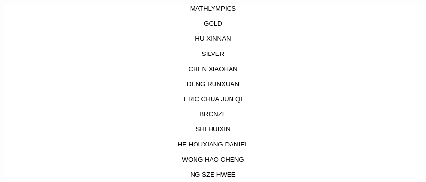 </td>
</tr>
<tr style="mso-yfti-irow: 10;">
<td style="width: 23.0%; border: solid black 1.5pt; border-top: none; background: white; padding: 3.75pt 7.5pt 3.75pt 7.5pt;" rowspan="3" width="23%">
<p class="MsoNormal" style="mso-margin-top-alt: auto; mso-margin-bottom-alt: auto; text-align: center; line-height: normal;" align="center"><span style="font-size: 10pt; font-family: Arial, sans-serif; color: #000000;">MATHLYMPICS</span></p>
</td>
<td style="width: 44.0%; border-top: none; border-left: none; border-bottom: solid black 1.5pt; border-right: solid black 1.5pt; background: white; padding: 3.75pt 7.5pt 3.75pt 7.5pt;" width="44%">
<p class="MsoNormal" style="mso-margin-top-alt: auto; mso-margin-bottom-alt: auto; text-align: center; line-height: normal;" align="center"><span style="font-size: 10pt; font-family: Arial, sans-serif; color: #000000;">GOLD</span></p>
</td>
<td style="width: 32.0%; border-top: none; border-left: none; border-bottom: solid black 1.5pt; border-right: solid black 1.5pt; background: white; padding: 3.75pt 7.5pt 3.75pt 7.5pt;" width="32%">
<p class="MsoNormal" style="mso-margin-top-alt: auto; mso-margin-bottom-alt: auto; text-align: center; line-height: normal;" align="center"><span style="font-size: 10pt; font-family: Arial, sans-serif; color: #000000;">HU XINNAN</span></p>
</td>
</tr>
<tr style="mso-yfti-irow: 11;">
<td style="width: 44.0%; border-top: none; border-left: none; border-bottom: solid black 1.5pt; border-right: solid black 1.5pt; background: white; padding: 3.75pt 7.5pt 3.75pt 7.5pt;" width="44%">
<p class="MsoNormal" style="mso-margin-top-alt: auto; mso-margin-bottom-alt: auto; text-align: center; line-height: normal;" align="center"><span style="font-size: 10pt; font-family: Arial, sans-serif; color: #000000;">SILVER</span></p>
</td>
<td style="width: 32.0%; border-top: none; border-left: none; border-bottom: solid black 1.5pt; border-right: solid black 1.5pt; background: white; padding: 3.75pt 7.5pt 3.75pt 7.5pt;" width="32%">
<p class="MsoNormal" style="mso-margin-top-alt: auto; mso-margin-bottom-alt: auto; text-align: center; line-height: normal;" align="center"><span style="font-size: 10pt; font-family: Arial, sans-serif; color: #000000;">CHEN XIAOHAN</span></p>
<p class="MsoNormal" style="mso-margin-top-alt: auto; mso-margin-bottom-alt: auto; text-align: center; line-height: normal;" align="center"><span style="font-size: 10pt; font-family: Arial, sans-serif; color: #000000;">DENG RUNXUAN</span></p>
<p class="MsoNormal" style="mso-margin-top-alt: auto; mso-margin-bottom-alt: auto; text-align: center; line-height: normal;" align="center"><span style="font-size: 10pt; font-family: Arial, sans-serif; color: #000000;">ERIC CHUA JUN QI</span></p>
</td>
</tr>
<tr style="mso-yfti-irow: 12;">
<td style="width: 44.0%; border-top: none; border-left: none; border-bottom: solid black 1.5pt; border-right: solid black 1.5pt; background: white; padding: 3.75pt 7.5pt 3.75pt 7.5pt;" width="44%">
<p class="MsoNormal" style="mso-margin-top-alt: auto; mso-margin-bottom-alt: auto; text-align: center; line-height: normal;" align="center"><span style="font-size: 10pt; font-family: Arial, sans-serif; color: #000000;">BRONZE</span></p>
</td>
<td style="width: 32.0%; border-top: none; border-left: none; border-bottom: solid black 1.5pt; border-right: solid black 1.5pt; background: white; padding: 3.75pt 7.5pt 3.75pt 7.5pt;" width="32%">
<p class="MsoNormal" style="mso-margin-top-alt: auto; mso-margin-bottom-alt: auto; text-align: center; line-height: normal;" align="center"><span style="font-size: 10pt; font-family: Arial, sans-serif; color: #000000;">SHI HUIXIN</span></p>
<p class="MsoNormal" style="mso-margin-top-alt: auto; mso-margin-bottom-alt: auto; text-align: center; line-height: normal;" align="center"><span style="font-size: 10pt; font-family: Arial, sans-serif; color: #000000;">HE HOUXIANG DANIEL</span></p>
<p class="MsoNormal" style="mso-margin-top-alt: auto; mso-margin-bottom-alt: auto; text-align: center; line-height: normal;" align="center"><span style="font-size: 10pt; font-family: Arial, sans-serif; color: #000000;">WONG HAO CHENG</span></p>
<p class="MsoNormal" style="mso-margin-top-alt: auto; mso-margin-bottom-alt: auto; text-align: center; line-height: normal;" align="center"><span style="font-size: 10pt; font-family: Arial, sans-serif; color: #000000;">NG SZE HWEE</span></p>